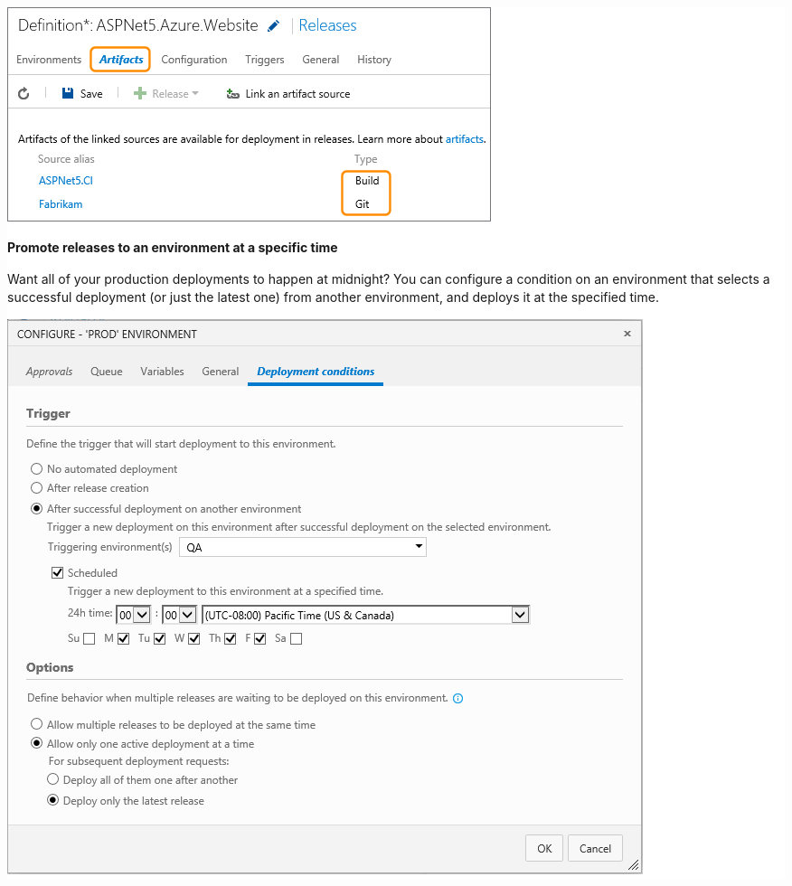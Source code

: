 ![TFVC and TF Git as artifact sources](_img/rm-archived/release-notes-15.png)

<a name="apr26-timedrelease"></a>
**Promote releases to an environment at a specific time**

Want all of your production deployments to happen at midnight? You can
configure a condition on an environment that selects a successful
deployment (or just the latest one) from another environment, and deploys
it at the specified time.

![View the history of a release](_img/rm-archived/release-notes-14.png)
